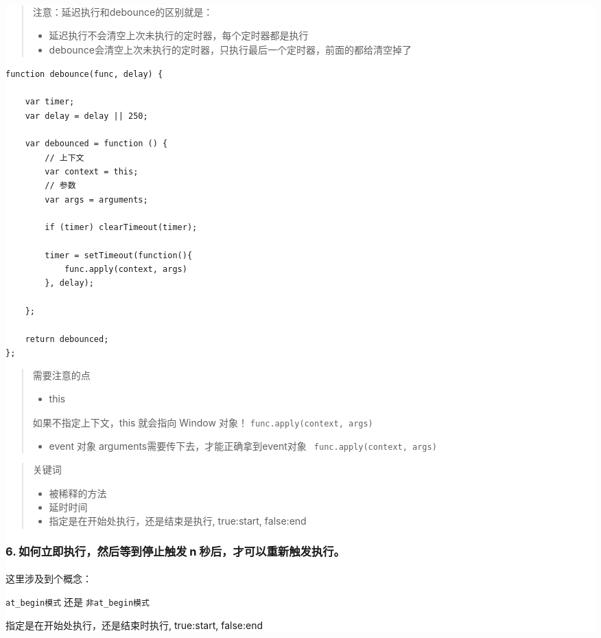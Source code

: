 > 注意：延迟执行和debounce的区别就是：
> 
> + 延迟执行不会清空上次未执行的定时器，每个定时器都是执行
> + debounce会清空上次未执行的定时器，只执行最后一个定时器，前面的都给清空掉了

```
function debounce(func, delay) {

    var timer;
    var delay = delay || 250;
 
    var debounced = function () {
        // 上下文
        var context = this;
        // 参数
        var args = arguments;

        if (timer) clearTimeout(timer);
        
        timer = setTimeout(function(){
            func.apply(context, args)
        }, delay);
       
    };

    return debounced;
};
```

> 需要注意的点
> 
> + this
> 
> 如果不指定上下文，this 就会指向 Window 对象！
> `func.apply(context, args) `
> 
> + event 对象
> arguments需要传下去，才能正确拿到event对象
> ` func.apply(context, args)`


> 关键词
> 
> + 被稀释的方法
> + 延时时间
> + 指定是在开始处执行，还是结束是执行, true:start, false:end


### 6. 如何立即执行，然后等到停止触发 n 秒后，才可以重新触发执行。

这里涉及到个概念：

`at_begin模式` 还是  `非at_begin模式`

指定是在开始处执行，还是结束时执行, true:start, false:end
